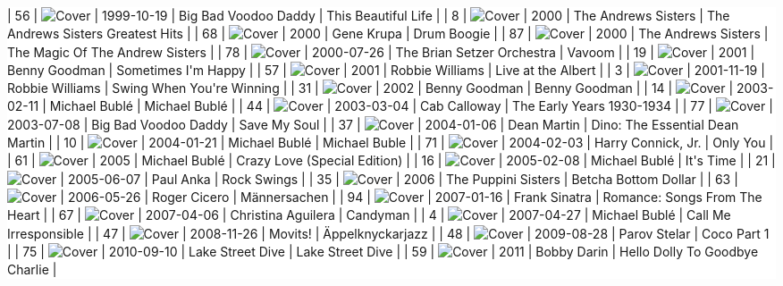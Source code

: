 | 56 | ![Cover](http://coverartarchive.org/release/a958cfea-aadb-40e8-af16-2084d3b78f23/9686338930-250.jpg) | 1999-10-19 | Big Bad Voodoo Daddy | This Beautiful Life |
| 8 | ![Cover](https://i.discogs.com/VeYInELrB0cLkWiBYlwsj1ZT6JbwYOmTyyzGZgWR0vY/rs:fit/g:sm/q:40/h:150/w:150/czM6Ly9kaXNjb2dz/LWRhdGFiYXNlLWlt/YWdlcy9SLTE1NTAx/MDAxLTE1OTI1ODIx/MzQtNTE4Ni5qcGVn.jpeg) | 2000 | The Andrews Sisters | The Andrews Sisters Greatest Hits |
| 68 | ![Cover](https://i.discogs.com/geRx_2cs6BTlB1xOnEdu5dqNP_ZW0Ux3fRnHTWkbKkc/rs:fit/g:sm/q:40/h:150/w:150/czM6Ly9kaXNjb2dz/LWRhdGFiYXNlLWlt/YWdlcy9SLTEwNTY5/NjU5LTE1MDAwNzg1/NDEtMjM2MC5qcGVn.jpeg) | 2000 | Gene Krupa | Drum Boogie |
| 87 | ![Cover](https://i.discogs.com/JBLhQeVpigVlwH5VV--K7Suj-_6AfaXGlitkY2l-mqE/rs:fit/g:sm/q:40/h:150/w:150/czM6Ly9kaXNjb2dz/LWRhdGFiYXNlLWlt/YWdlcy9SLTE3MzMx/NjItMTIzOTk0NTgz/Ny5qcGVn.jpeg) | 2000 | The Andrews Sisters | The Magic Of The Andrew Sisters |
| 78 | ![Cover](http://coverartarchive.org/release/743f9428-5bb2-3f3b-a335-5e9e7d53d387/4810297797-250.jpg) | 2000-07-26 | The Brian Setzer Orchestra | Vavoom |
| 19 | ![Cover](https://i.discogs.com/RQNsr5RASTOWEA9Ei-FGu8StedtwoPvrWFwkrI_vLtk/rs:fit/g:sm/q:40/h:150/w:150/czM6Ly9kaXNjb2dz/LWRhdGFiYXNlLWlt/YWdlcy9SLTExOTk0/NTMwLTE1MjYzMTU2/MzgtMjI4Ni5qcGVn.jpeg) | 2001 | Benny Goodman | Sometimes I'm Happy |
| 57 | ![Cover](https://i.discogs.com/tUqdrP_-kZfmAOfhWT3-jChmLUra5nr31Q6QdsqrPtg/rs:fit/g:sm/q:40/h:150/w:150/czM6Ly9kaXNjb2dz/LWRhdGFiYXNlLWlt/YWdlcy9SLTE3MjY0/MTYtMTIzOTUyODcw/Ny5qcGVn.jpeg) | 2001 | Robbie Williams | Live at the Albert |
| 3 | ![Cover](http://coverartarchive.org/release/1ed0855b-ae5d-4eff-a10c-00b4e18d0b4b/22972644479-250.jpg) | 2001-11-19 | Robbie Williams | Swing When You're Winning |
| 31 | ![Cover](https://i.discogs.com/EfF7a2aSQu1wzgX_x7xAPvSDTBST3lgYntiHmBw7zhQ/rs:fit/g:sm/q:40/h:150/w:150/czM6Ly9kaXNjb2dz/LWRhdGFiYXNlLWlt/YWdlcy9SLTEzNzMz/OTg3LTE1NjAwMDI0/NDQtMjQ1Ni5qcGVn.jpeg) | 2002 | Benny Goodman | Benny Goodman |
| 14 | ![Cover](http://coverartarchive.org/release/cad9b13c-387b-4ec8-a974-c391b3fff935/3847437318-250.jpg) | 2003-02-11 | Michael Bublé | Michael Bublé |
| 44 | ![Cover](https://i.discogs.com/ccjXzE-v5wq_ruC_KSojulApvt9_05B83sex5ZqcRUc/rs:fit/g:sm/q:40/h:150/w:150/czM6Ly9kaXNjb2dz/LWRhdGFiYXNlLWlt/YWdlcy9SLTUxMTE1/ODUtMTM4NDgwMTcy/Mi0xMDM2LmpwZWc.jpeg) | 2003-03-04 | Cab Calloway | The Early Years 1930-1934 |
| 77 | ![Cover](https://i.discogs.com/0rMK5lFPW-PNME9tdaPn7IvsjW61BreHF2Bpd7sVAtE/rs:fit/g:sm/q:40/h:150/w:150/czM6Ly9kaXNjb2dz/LWRhdGFiYXNlLWlt/YWdlcy9SLTEwNDUz/NTQtMTU1OTQyMDA0/MS02MjQ0LmpwZWc.jpeg) | 2003-07-08 | Big Bad Voodoo Daddy | Save My Soul |
| 37 | ![Cover](http://coverartarchive.org/release/7565f1b4-897b-4f24-a957-55ff8510b842/9711827786-250.jpg) | 2004-01-06 | Dean Martin | Dino: The Essential Dean Martin |
| 10 | ![Cover](https://i.discogs.com/gyR9o5v1vax0pC3rkjLIdOkUC8WmSVXtX7N2u9f6TV4/rs:fit/g:sm/q:40/h:150/w:150/czM6Ly9kaXNjb2dz/LWRhdGFiYXNlLWlt/YWdlcy9SLTQ1Mjc0/Ni0xMzU3MTU5MjUz/LTU4OTAuanBlZw.jpeg) | 2004-01-21 | Michael Bublé | Michael Buble |
| 71 | ![Cover](https://i.discogs.com/wIkPWqyZioeXv8TBd0W_ckoxFVChbo4yN8vUOCmlR1Y/rs:fit/g:sm/q:40/h:150/w:150/czM6Ly9kaXNjb2dz/LWRhdGFiYXNlLWlt/YWdlcy9SLTE4NDg5/OTgtMTMyNDYyMTIy/Ny5qcGVn.jpeg) | 2004-02-03 | Harry Connick, Jr. | Only You |
| 61 | ![Cover](https://i.discogs.com/JnKN4YXPtIUdtCmWO_fHhqtHIOVGxcayBZ0ejd4Yjns/rs:fit/g:sm/q:40/h:150/w:150/czM6Ly9kaXNjb2dz/LWRhdGFiYXNlLWlt/YWdlcy9SLTkwNzEx/MjYtMTQ3NDMxOTI0/My03MjU2LmpwZWc.jpeg) | 2005 | Michael Bublé | Crazy Love (Special Edition) |
| 16 | ![Cover](http://coverartarchive.org/release/cb15f5d0-1e03-48bb-b098-06f87e61494d/14300052856-250.jpg) | 2005-02-08 | Michael Bublé | It's Time |
| 21 | ![Cover](https://i.discogs.com/cFnOymOvyUeZikw4mMwCD-fyuSd5aNwD5cv2fRlSmZY/rs:fit/g:sm/q:40/h:150/w:150/czM6Ly9kaXNjb2dz/LWRhdGFiYXNlLWlt/YWdlcy9SLTU3NTE1/NC0xNDE2NjkzNTI3/LTY0MzQuanBlZw.jpeg) | 2005-06-07 | Paul Anka | Rock Swings |
| 35 | ![Cover](https://i.discogs.com/9g3F73OyOFHBOjGzbPeVm33X4CaXFAkjhnlqsU6RT4s/rs:fit/g:sm/q:40/h:150/w:150/czM6Ly9kaXNjb2dz/LWRhdGFiYXNlLWlt/YWdlcy9SLTgyODQ2/Ni0xNDUyMTIzMjk5/LTI2MTEuanBlZw.jpeg) | 2006 | The Puppini Sisters | Betcha Bottom Dollar |
| 63 | ![Cover](http://coverartarchive.org/release/1419feb3-17af-4bb7-b8e2-a7233db9a1ae/28199497322-250.jpg) | 2006-05-26 | Roger Cicero | Männersachen |
| 94 | ![Cover](http://coverartarchive.org/release/1943c7b2-e79e-408b-85c3-3db8aed49d92/6125769126-250.jpg) | 2007-01-16 | Frank Sinatra | Romance: Songs From The Heart |
| 67 | ![Cover](http://coverartarchive.org/release/f9a10d38-dc80-4cd3-afe0-4a5195001eb9/14961814959-250.jpg) | 2007-04-06 | Christina Aguilera | Candyman |
| 4 | ![Cover](http://coverartarchive.org/release/e7a8590c-db03-3c39-a509-bd91a1e104d7/4889361026-250.jpg) | 2007-04-27 | Michael Bublé | Call Me Irresponsible |
| 47 | ![Cover](http://coverartarchive.org/release/0af017d6-f48f-44d4-9b55-80efd03b58a6/17604249293-250.jpg) | 2008-11-26 | Movits! | Äppelknyckarjazz |
| 48 | ![Cover](https://i.discogs.com/IVVmTdQ7pbabBwF3gGdWgPThNEX0wMn4IRtXa2ozxpw/rs:fit/g:sm/q:40/h:150/w:150/czM6Ly9kaXNjb2dz/LWRhdGFiYXNlLWlt/YWdlcy9SLTE5MzQy/NTctMTI1MzQ1NDUy/My5qcGVn.jpeg) | 2009-08-28 | Parov Stelar | Coco Part 1 |
| 75 | ![Cover](https://i.discogs.com/_QD9wpexBwnjiSldUwpTzQkqfDh6J-OstLbwkwO6A1o/rs:fit/g:sm/q:40/h:150/w:150/czM6Ly9kaXNjb2dz/LWRhdGFiYXNlLWlt/YWdlcy9SLTUwOTcx/NzQtMTM4NDM5MzYz/OC03MjU1LmpwZWc.jpeg) | 2010-09-10 | Lake Street Dive | Lake Street Dive |
| 59 | ![Cover](https://i.discogs.com/h9Z6YdXY7RTSuN7jdEA13WLFjNenx7NNGWeBekRRr8M/rs:fit/g:sm/q:40/h:150/w:150/czM6Ly9kaXNjb2dz/LWRhdGFiYXNlLWlt/YWdlcy9SLTU5MTky/NjctMTQwNjMyMzMz/Ny04OTY2LmpwZWc.jpeg) | 2011 | Bobby Darin | Hello Dolly To Goodbye Charlie |